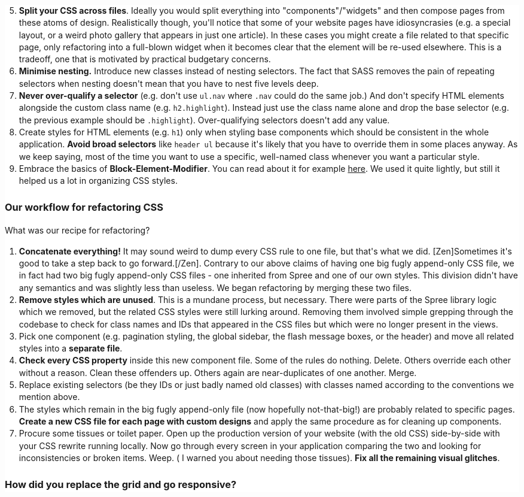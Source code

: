 5. **Split your CSS across files**. Ideally you would split everything into "components"/"widgets" and then compose pages from these atoms of design. Realistically though, you'll notice that some of your website pages have idiosyncrasies (e.g. a special layout, or a weird photo gallery that appears in just one article). In these cases you might create a file related to that specific page, only refactoring into a full-blown widget when it becomes clear that the element will be re-used elsewhere. This is a tradeoff, one that is motivated by practical budgetary concerns.
6. **Minimise nesting.** Introduce new classes instead of nesting selectors. The fact that SASS removes the pain of repeating selectors when nesting doesn't mean that you have to nest five levels deep.
7. **Never over-qualify a selector** (e.g. don't use `ul.nav` where `.nav` could do the same job.) And don't specify HTML elements alongside the custom class name (e.g. `h2.highlight`). Instead just use the class name alone and drop the base selector (e.g. the previous example should be `.highlight`). Over-qualifying selectors doesn't add any value.
8. Create styles for HTML elements (e.g. `h1`) only when styling base components which should be consistent in the whole application. **Avoid broad selectors** like `header ul` because it's likely that you have to override them in some places anyway. As we keep saying, most of the time you want to use a specific, well-named class whenever you want a particular style.
9. Embrace the basics of **Block-Element-Modifier**. You can read about it for example [here](http://www.integralist.co.uk/posts/bem.html). We used it quite lightly, but still it helped us a lot in organizing CSS styles.

### Our workflow for refactoring CSS

What was our recipe for refactoring?

1. **Concatenate everything!** It may sound weird to dump every CSS rule to one file, but that's what we did. [Zen]Sometimes it's good to take a step back to go forward.[/Zen]. Contrary to our above claims of having one big fugly append-only CSS file, we in fact had two big fugly append-only CSS files - one inherited from Spree and one of our own styles. This division didn't have any semantics and was slightly less than useless. We began refactoring by merging these two files.
2. **Remove styles which are unused**. This is a mundane process, but necessary. There were parts of the Spree library logic which we removed, but the related CSS styles were still lurking around. Removing them involved simple grepping through the codebase to check for class names and IDs that appeared in the CSS files but which were no longer present in the views.
3. Pick one component (e.g. pagination styling, the global sidebar, the flash message boxes, or the header) and move all related styles into a **separate file**.
4. **Check every CSS property** inside this new component file. Some of the rules do nothing. Delete. Others override each other without a reason. Clean these offenders up. Others again are near-duplicates of one another. Merge.
5. Replace existing selectors (be they IDs or just badly named old classes) with classes named according to the conventions we mention above.
6. The styles which remain in the big fugly append-only file (now hopefully not-that-big!) are probably related to specific pages. **Create a new CSS file for each page with custom designs** and apply the same procedure as for cleaning up components.
7. Procure some tissues or toilet paper. Open up the production version of your website (with the old CSS) side-by-side with your CSS rewrite running locally. Now go through every screen in your application comparing the two and looking for inconsistencies or broken items. Weep. ( I warned you about needing those tissues). **Fix all the remaining visual glitches**.

### How did you replace the grid and go responsive?
